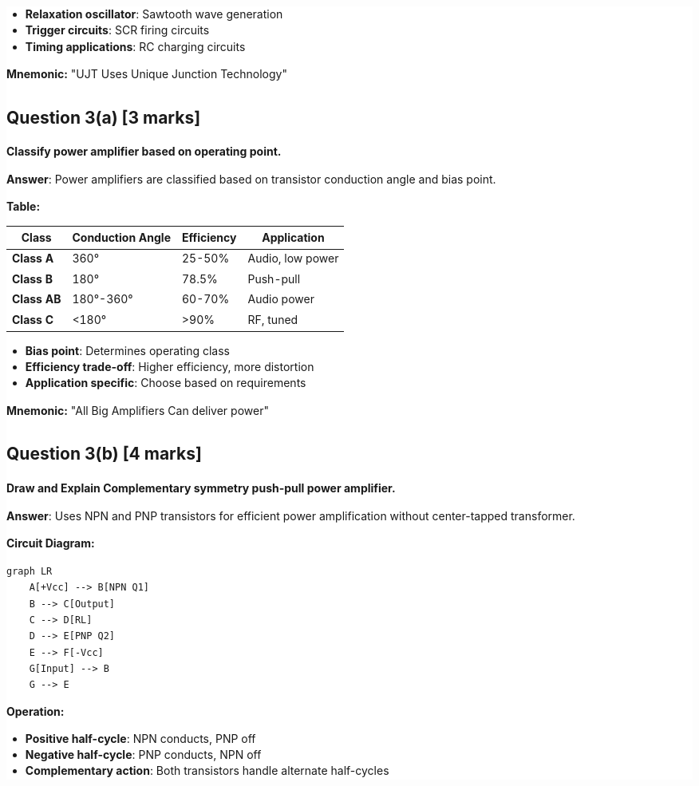- **Relaxation oscillator**: Sawtooth wave generation
- **Trigger circuits**: SCR firing circuits
- **Timing applications**: RC charging circuits

**Mnemonic:** "UJT Uses Unique Junction Technology"

## Question 3(a) [3 marks]

**Classify power amplifier based on operating point.**

**Answer**:
Power amplifiers are classified based on transistor conduction angle and bias point.

**Table:**

| Class | Conduction Angle | Efficiency | Application |
|-------|------------------|------------|-------------|
| **Class A** | 360° | 25-50% | Audio, low power |
| **Class B** | 180° | 78.5% | Push-pull |
| **Class AB** | 180°-360° | 60-70% | Audio power |
| **Class C** | <180° | >90% | RF, tuned |

- **Bias point**: Determines operating class
- **Efficiency trade-off**: Higher efficiency, more distortion
- **Application specific**: Choose based on requirements

**Mnemonic:** "All Big Amplifiers Can deliver power"

## Question 3(b) [4 marks]

**Draw and Explain Complementary symmetry push-pull power amplifier.**

**Answer**:
Uses NPN and PNP transistors for efficient power amplification without center-tapped transformer.

**Circuit Diagram:**

```mermaid
graph LR
    A[+Vcc] --> B[NPN Q1]
    B --> C[Output]
    C --> D[RL]
    D --> E[PNP Q2]
    E --> F[-Vcc]
    G[Input] --> B
    G --> E
```

**Operation:**

- **Positive half-cycle**: NPN conducts, PNP off
- **Negative half-cycle**: PNP conducts, NPN off
- **Complementary action**: Both transistors handle alternate half-cycles
